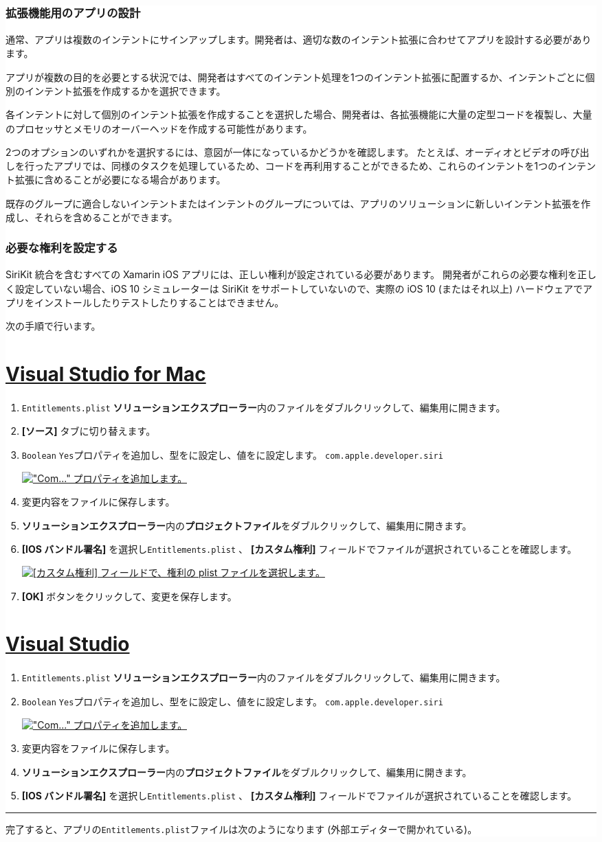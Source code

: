 ### <a name="architecting-the-app-for-extensions"></a>拡張機能用のアプリの設計

通常、アプリは複数のインテントにサインアップします。開発者は、適切な数のインテント拡張に合わせてアプリを設計する必要があります。

アプリが複数の目的を必要とする状況では、開発者はすべてのインテント処理を1つのインテント拡張に配置するか、インテントごとに個別のインテント拡張を作成するかを選択できます。

各インテントに対して個別のインテント拡張を作成することを選択した場合、開発者は、各拡張機能に大量の定型コードを複製し、大量のプロセッサとメモリのオーバーヘッドを作成する可能性があります。

2つのオプションのいずれかを選択するには、意図が一体になっているかどうかを確認します。 たとえば、オーディオとビデオの呼び出しを行ったアプリでは、同様のタスクを処理しているため、コードを再利用することができるため、これらのインテントを1つのインテント拡張に含めることが必要になる場合があります。

既存のグループに適合しないインテントまたはインテントのグループについては、アプリのソリューションに新しいインテント拡張を作成し、それらを含めることができます。

### <a name="setting-the-required-entitlements"></a>必要な権利を設定する

SiriKit 統合を含むすべての Xamarin iOS アプリには、正しい権利が設定されている必要があります。 開発者がこれらの必要な権利を正しく設定していない場合、iOS 10 シミュレーターは SiriKit をサポートしていないので、実際の iOS 10 (またはそれ以上) ハードウェアでアプリをインストールしたりテストしたりすることはできません。

次の手順で行います。

# <a name="visual-studio-for-mactabmacos"></a>[Visual Studio for Mac](#tab/macos)

1. `Entitlements.plist` **ソリューションエクスプローラー**内のファイルをダブルクリックして、編集用に開きます。
2. **[ソース]** タブに切り替えます。
3. `Boolean` `Yes`プロパティを追加し、型をに設定し、値をに設定します。 `com.apple.developer.siri` 

    [![](implementing-sirikit-images/setup01.png "\"Com...\" プロパティを追加します。")](implementing-sirikit-images/setup01.png#lightbox)
4. 変更内容をファイルに保存します。
5. **ソリューションエクスプローラー**内の**プロジェクトファイル**をダブルクリックして、編集用に開きます。
6. **[IOS バンドル署名]** を選択し`Entitlements.plist` 、 **[カスタム権利]** フィールドでファイルが選択されていることを確認します。 

    [![](implementing-sirikit-images/setup02.png "[カスタム権利] フィールドで、権利の plist ファイルを選択します。")](implementing-sirikit-images/setup02.png#lightbox)
7. **[OK]** ボタンをクリックして、変更を保存します。

# <a name="visual-studiotabwindows"></a>[Visual Studio](#tab/windows)

1. `Entitlements.plist` **ソリューションエクスプローラー**内のファイルをダブルクリックして、編集用に開きます。
2. `Boolean` `Yes`プロパティを追加し、型をに設定し、値をに設定します。 `com.apple.developer.siri` 

    [![](implementing-sirikit-images/setup01w.png "\"Com...\" プロパティを追加します。")](implementing-sirikit-images/setup01w.png#lightbox)
3. 変更内容をファイルに保存します。
4. **ソリューションエクスプローラー**内の**プロジェクトファイル**をダブルクリックして、編集用に開きます。
5. **[IOS バンドル署名]** を選択し`Entitlements.plist` 、 **[カスタム権利]** フィールドでファイルが選択されていることを確認します。

-----

完了すると、アプリの`Entitlements.plist`ファイルは次のようになります (外部エディターで開かれている)。

